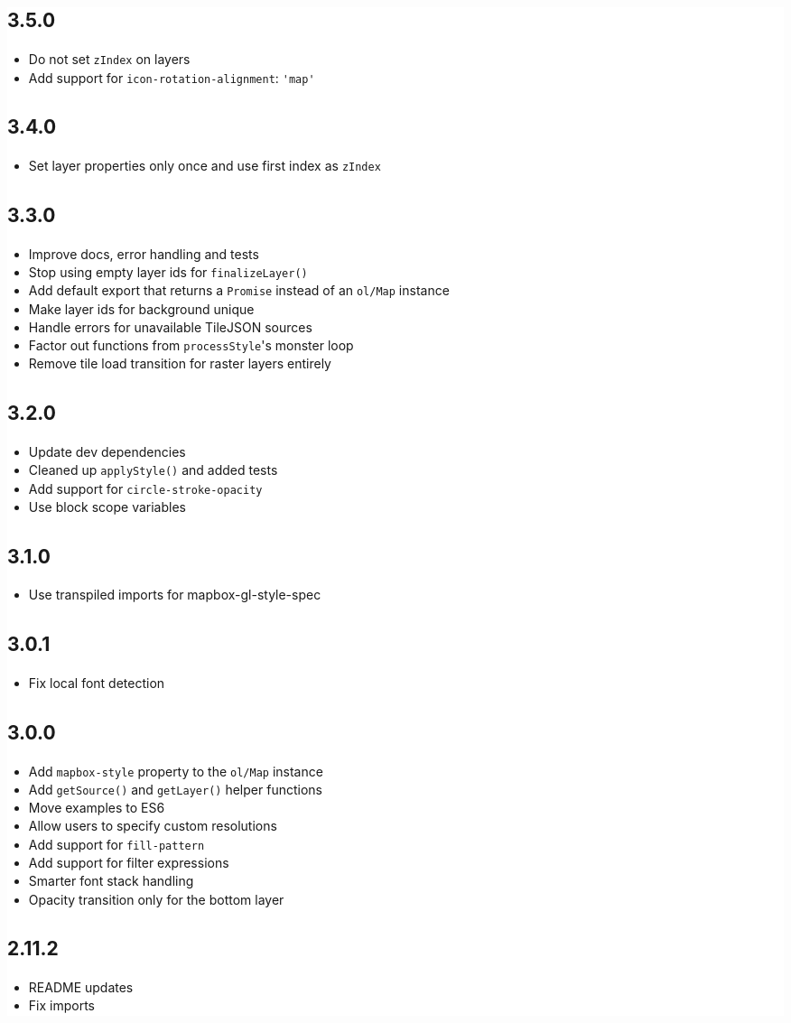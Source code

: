 ## 3.5.0

* Do not set `zIndex` on layers
* Add support for `icon-rotation-alignment`: `'map'`

## 3.4.0

* Set layer properties only once and use first index as `zIndex`

## 3.3.0

* Improve docs, error handling and tests
* Stop using empty layer ids for `finalizeLayer()`
* Add default export that returns a `Promise` instead of an `ol/Map` instance
* Make layer ids for background unique
* Handle errors for unavailable TileJSON sources
* Factor out functions from `processStyle`'s monster loop
* Remove tile load transition for raster layers entirely

## 3.2.0

* Update dev dependencies
* Cleaned up `applyStyle()` and added tests
* Add support for `circle-stroke-opacity`
* Use block scope variables

## 3.1.0

* Use transpiled imports for mapbox-gl-style-spec

## 3.0.1

* Fix local font detection

## 3.0.0

* Add `mapbox-style` property to the `ol/Map` instance
* Add `getSource()` and `getLayer()` helper functions
* Move examples to ES6
* Allow users to specify custom resolutions
* Add support for `fill-pattern`
* Add support for filter expressions
* Smarter font stack handling
* Opacity transition only for the bottom layer

## 2.11.2

* README updates
* Fix imports
